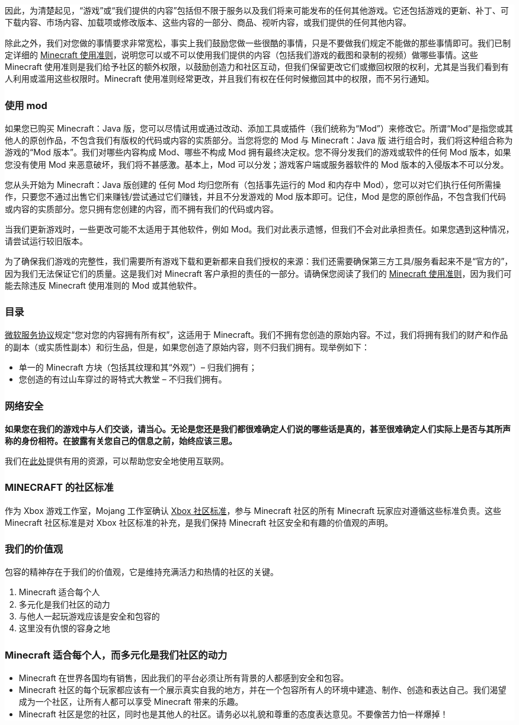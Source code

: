 因此，为清楚起见，“游戏”或“我们提供的内容”包括但不限于服务以及我们将来可能发布的任何其他游戏。它还包括游戏的更新、补丁、可下载内容、市场内容、加载项或修改版本、这些内容的一部分、商品、视听内容，或我们提供的任何其他内容。

除此之外，我们对您做的事情要求非常宽松，事实上我们鼓励您做一些很酷的事情，只是不要做我们规定不能做的那些事情即可。我们已制定详细的 [Minecraft 使用准则](http://aka.ms/MCUsageGuidelines)，说明您可以或不可以使用我们提供的内容（包括我们游戏的截图和录制的视频）做哪些事情。这些 Minecraft 使用准则是我们给予社区的额外权限，以鼓励创造力和社区互动，但我们保留更改它们或撤回权限的权利，尤其是当我们看到有人利用或滥用这些权限时。Minecraft 使用准则经常更改，并且我们有权在任何时候撤回其中的权限，而不另行通知。

### **使用 mod**

如果您已购买 Minecraft：Java 版，您可以尽情试用或通过改动、添加工具或插件（我们统称为“Mod”）来修改它。所谓“Mod”是指您或其他人的原创作品，不包含我们有版权的代码或内容的实质部分。当您将您的 Mod 与 Minecraft：Java 版 进行组合时，我们将这种组合称为游戏的“Mod 版本”。我们对哪些内容构成 Mod、哪些不构成 Mod 拥有最终决定权。您不得分发我们的游戏或软件的任何 Mod 版本，如果您没有使用 Mod 来恶意破坏，我们将不甚感激。基本上，Mod 可以分发；游戏客户端或服务器软件的 Mod 版本的入侵版本不可以分发。

您从头开始为 Minecraft：Java 版创建的 任何 Mod 均归您所有（包括事先运行的 Mod 和内存中 Mod），您可以对它们执行任何所需操作，只要您不通过出售它们来赚钱/尝试通过它们赚钱，并且不分发游戏的 Mod 版本即可。记住，Mod 是您的原创作品，不包含我们代码或内容的实质部分。您只拥有您创建的内容，而不拥有我们的代码或内容。

当我们更新游戏时，一些更改可能不太适用于其他软件，例如 Mod。我们对此表示遗憾，但我们不会对此承担责任。如果您遇到这种情况，请尝试运行较旧版本。

为了确保我们游戏的完整性，我们需要所有游戏下载和更新都来自我们授权的来源：我们还需要确保第三方工具/服务看起来不是“官方的”，因为我们无法保证它们的质量。这是我们对 Minecraft 客户承担的责任的一部分。请确保您阅读了我们的 [Minecraft 使用准则](http://aka.ms/MCUsageGuidelines)，因为我们可能去除违反 Minecraft 使用准则的 Mod 或其他软件。

### **目录**

[微软服务协议](https://www.microsoft.com/servicesagreement)规定“您对您的内容拥有所有权”，这适用于 Minecraft。我们不拥有您创造的原始内容。不过，我们将拥有我们的财产和作品的副本（或实质性副本）和衍生品，但是，如果您创造了原始内容，则不归我们拥有。现举例如下：

- 单一的 Minecraft 方块（包括其纹理和其“外观”）– 归我们拥有；
- 您创造的有过山车穿过的哥特式大教堂 – 不归我们拥有。

### **网络安全**

**如果您在我们的游戏中与人们交谈，请当心。无论是您还是我们都很难确定人们说的哪些话是真的，甚至很难确定人们实际上是否与其所声称的身份相符。在披露有关您自己的信息之前，始终应该三思。**

我们在[此处](https://www.microsoft.com/en-us/DigitalSafety/resources)提供有用的资源，可以帮助您安全地使用互联网。

### **MINECRAFT 的社区标准**

作为 Xbox 游戏工作室，Mojang 工作室确认 [Xbox 社区标准](https://www.xbox.com/legal/community-standards)，参与 Minecraft 社区的所有 Minecraft 玩家应对遵循这些标准负责。这些 Minecraft 社区标准是对 Xbox 社区标准的补充，是我们保持 Minecraft 社区安全和有趣的价值观的声明。

### **我们的价值观**

包容的精神存在于我们的价值观，它是维持充满活力和热情的社区的关键。

1.  Minecraft 适合每个人
2.  多元化是我们社区的动力
3.  与他人一起玩游戏应该是安全和包容的
4.  这里没有仇恨的容身之地

### **Minecraft 适合每个人，而多元化是我们社区的动力**

- Minecraft 在世界各国均有销售，因此我们的平台必须让所有背景的人都感到安全和包容。
- Minecraft 社区的每个玩家都应该有一个展示真实自我的地方，并在一个包容所有人的环境中建造、制作、创造和表达自己。我们渴望成为一个社区，让所有人都可以享受 Minecraft 带来的乐趣。
- Minecraft 社区是您的社区，同时也是其他人的社区。请务必以礼貌和尊重的态度表达意见。不要像苦力怕一样爆掉！
